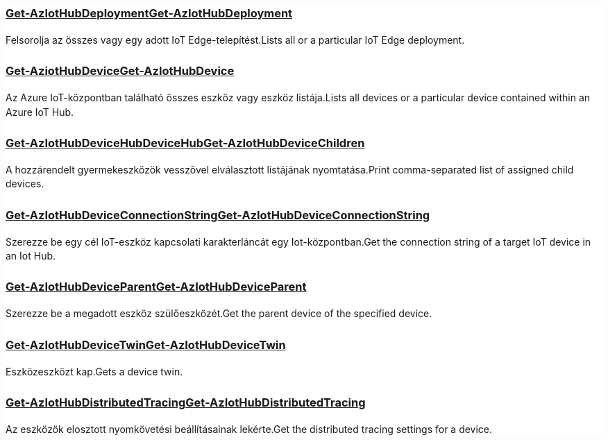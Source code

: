 ### [<span data-ttu-id="e665e-137">Get-AzIotHubDeployment</span><span class="sxs-lookup"><span data-stu-id="e665e-137">Get-AzIotHubDeployment</span></span>](Get-AzIotHubDeployment.md)
<span data-ttu-id="e665e-138">Felsorolja az összes vagy egy adott IoT Edge-telepítést.</span><span class="sxs-lookup"><span data-stu-id="e665e-138">Lists all or a particular IoT Edge deployment.</span></span>

### [<span data-ttu-id="e665e-139">Get-AziotHubDevice</span><span class="sxs-lookup"><span data-stu-id="e665e-139">Get-AzIotHubDevice</span></span>](Get-AzIotHubDevice.md)
<span data-ttu-id="e665e-140">Az Azure IoT-központban található összes eszköz vagy eszköz listája.</span><span class="sxs-lookup"><span data-stu-id="e665e-140">Lists all devices or a particular device contained within an Azure IoT Hub.</span></span> 

### [<span data-ttu-id="e665e-141">Get-AzIotHubDeviceHubDeviceHub</span><span class="sxs-lookup"><span data-stu-id="e665e-141">Get-AzIotHubDeviceChildren</span></span>](Get-AzIotHubDeviceChildren.md)
<span data-ttu-id="e665e-142">A hozzárendelt gyermekeszközök vesszővel elválasztott listájának nyomtatása.</span><span class="sxs-lookup"><span data-stu-id="e665e-142">Print comma-separated list of assigned child devices.</span></span>

### [<span data-ttu-id="e665e-143">Get-AzIotHubDeviceConnectionString</span><span class="sxs-lookup"><span data-stu-id="e665e-143">Get-AzIotHubDeviceConnectionString</span></span>](Get-AzIotHubDeviceConnectionString.md)
<span data-ttu-id="e665e-144">Szerezze be egy cél IoT-eszköz kapcsolati karakterláncát egy Iot-központban.</span><span class="sxs-lookup"><span data-stu-id="e665e-144">Get the connection string of a target IoT device in an Iot Hub.</span></span>

### [<span data-ttu-id="e665e-145">Get-AzIotHubDeviceParent</span><span class="sxs-lookup"><span data-stu-id="e665e-145">Get-AzIotHubDeviceParent</span></span>](Get-AzIotHubDeviceParent.md)
<span data-ttu-id="e665e-146">Szerezze be a megadott eszköz szülőeszközét.</span><span class="sxs-lookup"><span data-stu-id="e665e-146">Get the parent device of the specified device.</span></span>

### [<span data-ttu-id="e665e-147">Get-AzIotHubDeviceTwin</span><span class="sxs-lookup"><span data-stu-id="e665e-147">Get-AzIotHubDeviceTwin</span></span>](Get-AzIotHubDeviceTwin.md)
<span data-ttu-id="e665e-148">Eszközeszközt kap.</span><span class="sxs-lookup"><span data-stu-id="e665e-148">Gets a device twin.</span></span>

### [<span data-ttu-id="e665e-149">Get-AzIotHubDistributedTracing</span><span class="sxs-lookup"><span data-stu-id="e665e-149">Get-AzIotHubDistributedTracing</span></span>](Get-AzIotHubDistributedTracing.md)
<span data-ttu-id="e665e-150">Az eszközök elosztott nyomkövetési beállításainak lekérte.</span><span class="sxs-lookup"><span data-stu-id="e665e-150">Get the distributed tracing settings for a device.</span></span>
